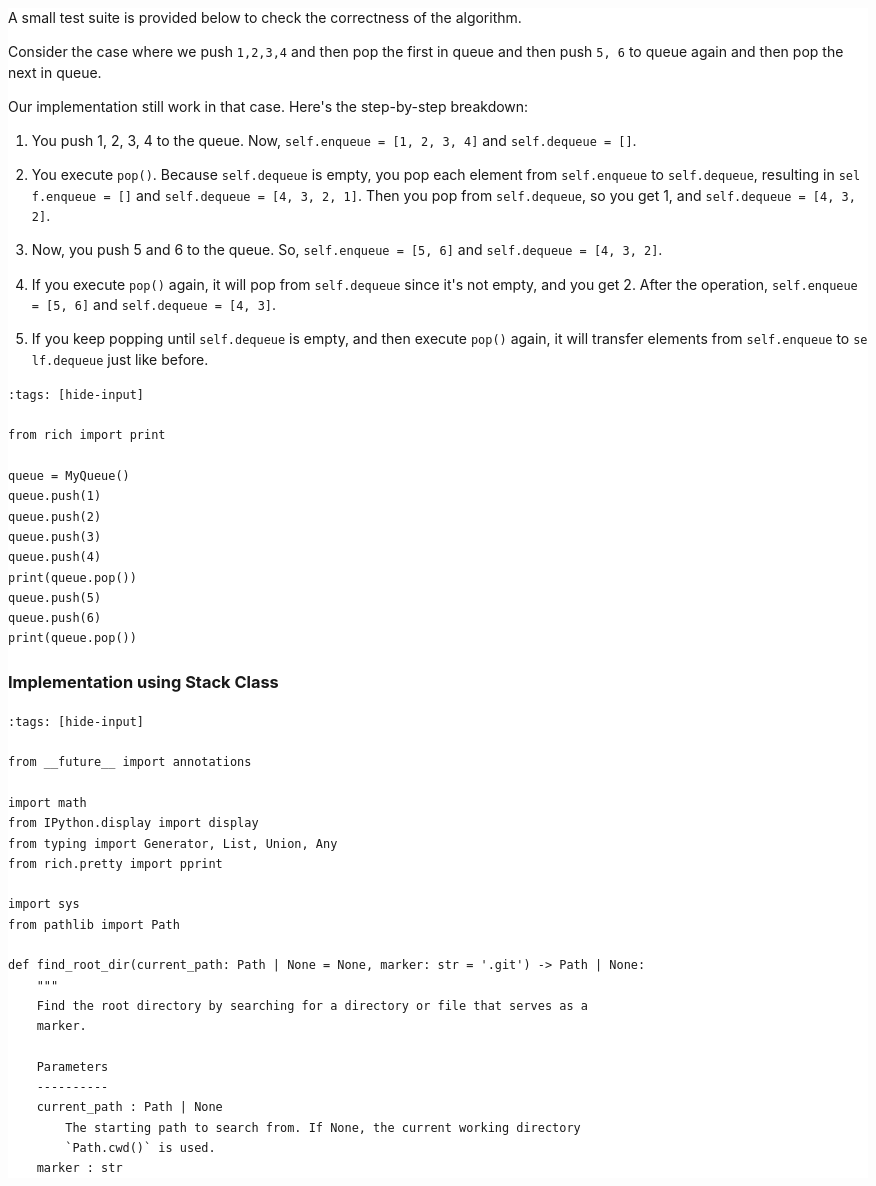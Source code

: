 A small test suite is provided below to check the correctness of the algorithm.

Consider the case where we push `1,2,3,4` and then pop the first in queue and
then push `5, 6` to queue again and then pop the next in queue.

Our implementation still work in that case. Here's the step-by-step breakdown:

1. You push 1, 2, 3, 4 to the queue. Now, `self.enqueue = [1, 2, 3, 4]` and
   `self.dequeue = []`.

2. You execute `pop()`. Because `self.dequeue` is empty, you pop each element
   from `self.enqueue` to `self.dequeue`, resulting in `self.enqueue = []` and
   `self.dequeue = [4, 3, 2, 1]`. Then you pop from `self.dequeue`, so you get
   1, and `self.dequeue = [4, 3, 2]`.

3. Now, you push 5 and 6 to the queue. So, `self.enqueue = [5, 6]` and
   `self.dequeue = [4, 3, 2]`.

4. If you execute `pop()` again, it will pop from `self.dequeue` since it's not
   empty, and you get 2. After the operation, `self.enqueue = [5, 6]` and
   `self.dequeue = [4, 3]`.

5. If you keep popping until `self.dequeue` is empty, and then execute `pop()`
   again, it will transfer elements from `self.enqueue` to `self.dequeue` just
   like before.

```{code-cell} ipython3
:tags: [hide-input]

from rich import print

queue = MyQueue()
queue.push(1)
queue.push(2)
queue.push(3)
queue.push(4)
print(queue.pop())
queue.push(5)
queue.push(6)
print(queue.pop())
```

### Implementation using Stack Class

```{code-cell} ipython3
:tags: [hide-input]

from __future__ import annotations

import math
from IPython.display import display
from typing import Generator, List, Union, Any
from rich.pretty import pprint

import sys
from pathlib import Path

def find_root_dir(current_path: Path | None = None, marker: str = '.git') -> Path | None:
    """
    Find the root directory by searching for a directory or file that serves as a
    marker.

    Parameters
    ----------
    current_path : Path | None
        The starting path to search from. If None, the current working directory
        `Path.cwd()` is used.
    marker : str
```